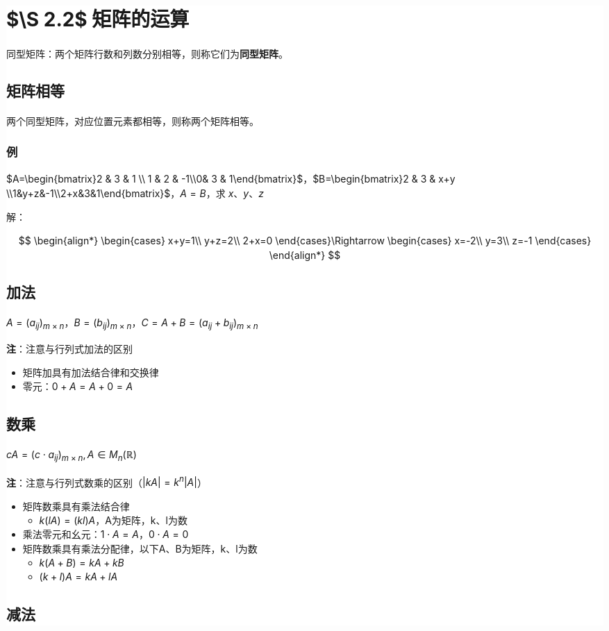 # $\S 2.2$ 矩阵的运算

同型矩阵：两个矩阵行数和列数分别相等，则称它们为**同型矩阵**。

## 矩阵相等

两个同型矩阵，对应位置元素都相等，则称两个矩阵相等。

### 例

$A=\begin{bmatrix}2 & 3 & 1 \\ 1 & 2 & -1\\0& 3 & 1\end{bmatrix}$，$B=\begin{bmatrix}2 & 3 & x+y \\1&y+z&-1\\2+x&3&1\end{bmatrix}$，$A=B$，求 $x、y、z$

解：

$$
\begin{align*}
\begin{cases}
x+y=1\\
y+z=2\\
2+x=0
\end{cases}\Rightarrow
\begin{cases}
x=-2\\
y=3\\
z=-1
\end{cases}
\end{align*}
$$

## 加法

$A=(a_{ij})_{m\times n}$，$B=(b_{ij})_{m\times n}$，$C=A+B=(a_{ij}+b_{ij})_{m\times n}$

**注**：注意与行列式加法的区别

* 矩阵加具有加法结合律和交换律
* 零元：$0+A=A+0=A$

## 数乘

$cA=(c \cdot a_{ij})_{m\times n},A\in M_n(\mathbb R)$

**注**：注意与行列式数乘的区别（$|kA|=k^n|A|$）

* 矩阵数乘具有乘法结合律
    * $k(lA)=(kl)A$，A为矩阵，k、l为数
* 乘法零元和幺元：$1\cdot A=A$，$0\cdot A = 0$
* 矩阵数乘具有乘法分配律，以下A、B为矩阵，k、l为数
    * $k(A+B)=kA+kB$
    * $(k+l)A=kA+lA$

## 减法
